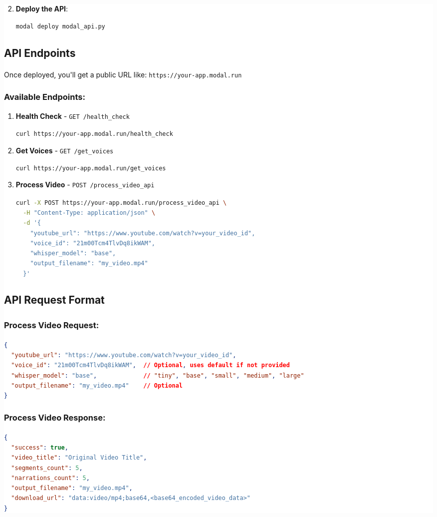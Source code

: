 2. **Deploy the API**:
   ```bash
   modal deploy modal_api.py
   ```

## API Endpoints

Once deployed, you'll get a public URL like: `https://your-app.modal.run`

### Available Endpoints:

1. **Health Check** - `GET /health_check`
   ```bash
   curl https://your-app.modal.run/health_check
   ```

2. **Get Voices** - `GET /get_voices`
   ```bash
   curl https://your-app.modal.run/get_voices
   ```

3. **Process Video** - `POST /process_video_api`
   ```bash
   curl -X POST https://your-app.modal.run/process_video_api \
     -H "Content-Type: application/json" \
     -d '{
       "youtube_url": "https://www.youtube.com/watch?v=your_video_id",
       "voice_id": "21m00Tcm4TlvDq8ikWAM",
       "whisper_model": "base",
       "output_filename": "my_video.mp4"
     }'
   ```

## API Request Format

### Process Video Request:
```json
{
  "youtube_url": "https://www.youtube.com/watch?v=your_video_id",
  "voice_id": "21m00Tcm4TlvDq8ikWAM",  // Optional, uses default if not provided
  "whisper_model": "base",             // "tiny", "base", "small", "medium", "large"
  "output_filename": "my_video.mp4"    // Optional
}
```

### Process Video Response:
```json
{
  "success": true,
  "video_title": "Original Video Title",
  "segments_count": 5,
  "narrations_count": 5,
  "output_filename": "my_video.mp4",
  "download_url": "data:video/mp4;base64,<base64_encoded_video_data>"
}
```
